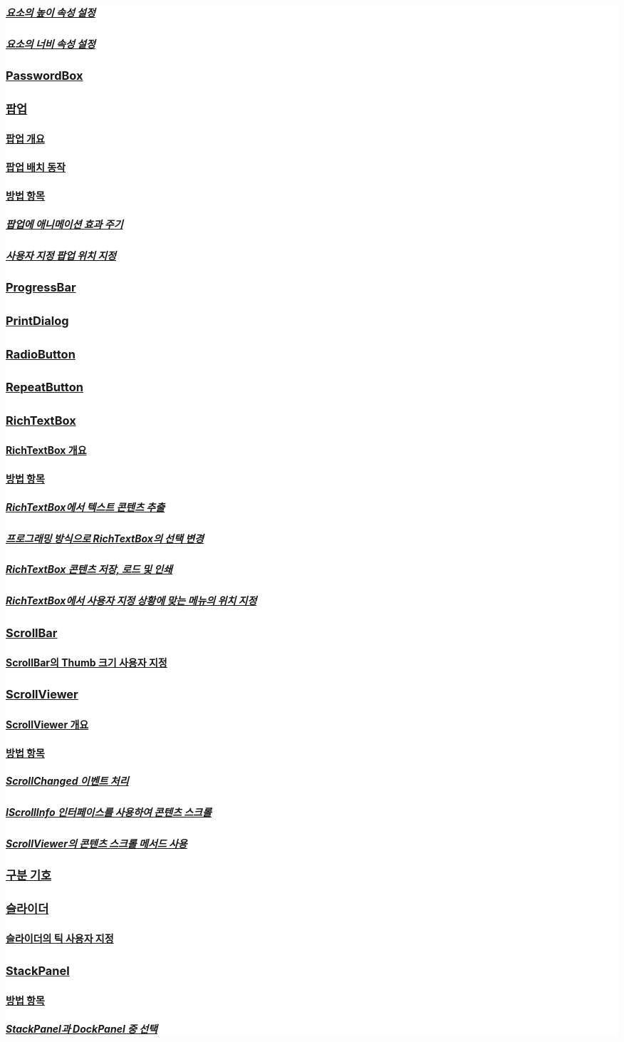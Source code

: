 ##### [요소의 높이 속성 설정](how-to-set-the-height-properties-of-an-element.md)
##### [요소의 너비 속성 설정](how-to-set-the-width-properties-of-an-element.md)
### [PasswordBox](passwordbox.md)
### [팝업](popup.md)
#### [팝업 개요](popup-overview.md)
#### [팝업 배치 동작](popup-placement-behavior.md)
#### [방법 항목](popup-how-to-topics.md)
##### [팝업에 애니메이션 효과 주기](how-to-animate-a-popup.md)
##### [사용자 지정 팝업 위치 지정](how-to-specify-a-custom-popup-position.md)
### [ProgressBar](progressbar.md)
### [PrintDialog](printdialog.md)
### [RadioButton](radiobutton.md)
### [RepeatButton](repeatbutton.md)
### [RichTextBox](richtextbox.md)
#### [RichTextBox 개요](richtextbox-overview.md)
#### [방법 항목](richtextbox-how-to-topics.md)
##### [RichTextBox에서 텍스트 콘텐츠 추출](how-to-extract-the-text-content-from-a-richtextbox.md)
##### [프로그래밍 방식으로 RichTextBox의 선택 변경](change-selection-in-a-richtextbox-programmatically.md)
##### [RichTextBox 콘텐츠 저장, 로드 및 인쇄](how-to-save-load-and-print-richtextbox-content.md)
##### [RichTextBox에서 사용자 지정 상황에 맞는 메뉴의 위치 지정](how-to-position-a-custom-context-menu-in-a-richtextbox.md)
### [ScrollBar](scrollbar.md)
#### [ScrollBar의 Thumb 크기 사용자 지정](how-to-customize-the-thumb-size-on-a-scrollbar.md)
### [ScrollViewer](scrollviewer.md)
#### [ScrollViewer 개요](scrollviewer-overview.md)
#### [방법 항목](scrollviewer-how-to-topics.md)
##### [ScrollChanged 이벤트 처리](how-to-handle-the-scrollchanged-event.md)
##### [IScrollInfo 인터페이스를 사용하여 콘텐츠 스크롤](how-to-scroll-content-by-using-the-iscrollinfo-interface.md)
##### [ScrollViewer의 콘텐츠 스크롤 메서드 사용](how-to-use-the-content-scrolling-methods-of-scrollviewer.md)
### [구분 기호](separator.md)
### [슬라이더](slider.md)
#### [슬라이더의 틱 사용자 지정](how-to-customize-the-ticks-on-a-slider.md)
### [StackPanel](stackpanel.md)
#### [방법 항목](stackpanel-how-to-topics.md)
##### [StackPanel과 DockPanel 중 선택](how-to-choose-between-stackpanel-and-dockpanel.md)